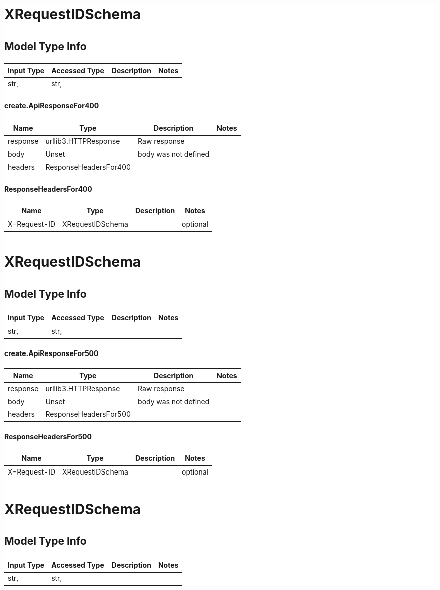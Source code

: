# XRequestIDSchema

## Model Type Info
Input Type | Accessed Type | Description | Notes
------------ | ------------- | ------------- | -------------
str,  | str,  |  | 


#### create.ApiResponseFor400
Name | Type | Description  | Notes
------------- | ------------- | ------------- | -------------
response | urllib3.HTTPResponse | Raw response |
body | Unset | body was not defined |
headers | ResponseHeadersFor400 |  |
#### ResponseHeadersFor400

Name | Type | Description  | Notes
------------- | ------------- | ------------- | -------------
X-Request-ID | XRequestIDSchema | | optional

# XRequestIDSchema

## Model Type Info
Input Type | Accessed Type | Description | Notes
------------ | ------------- | ------------- | -------------
str,  | str,  |  | 


#### create.ApiResponseFor500
Name | Type | Description  | Notes
------------- | ------------- | ------------- | -------------
response | urllib3.HTTPResponse | Raw response |
body | Unset | body was not defined |
headers | ResponseHeadersFor500 |  |
#### ResponseHeadersFor500

Name | Type | Description  | Notes
------------- | ------------- | ------------- | -------------
X-Request-ID | XRequestIDSchema | | optional

# XRequestIDSchema

## Model Type Info
Input Type | Accessed Type | Description | Notes
------------ | ------------- | ------------- | -------------
str,  | str,  |  | 
